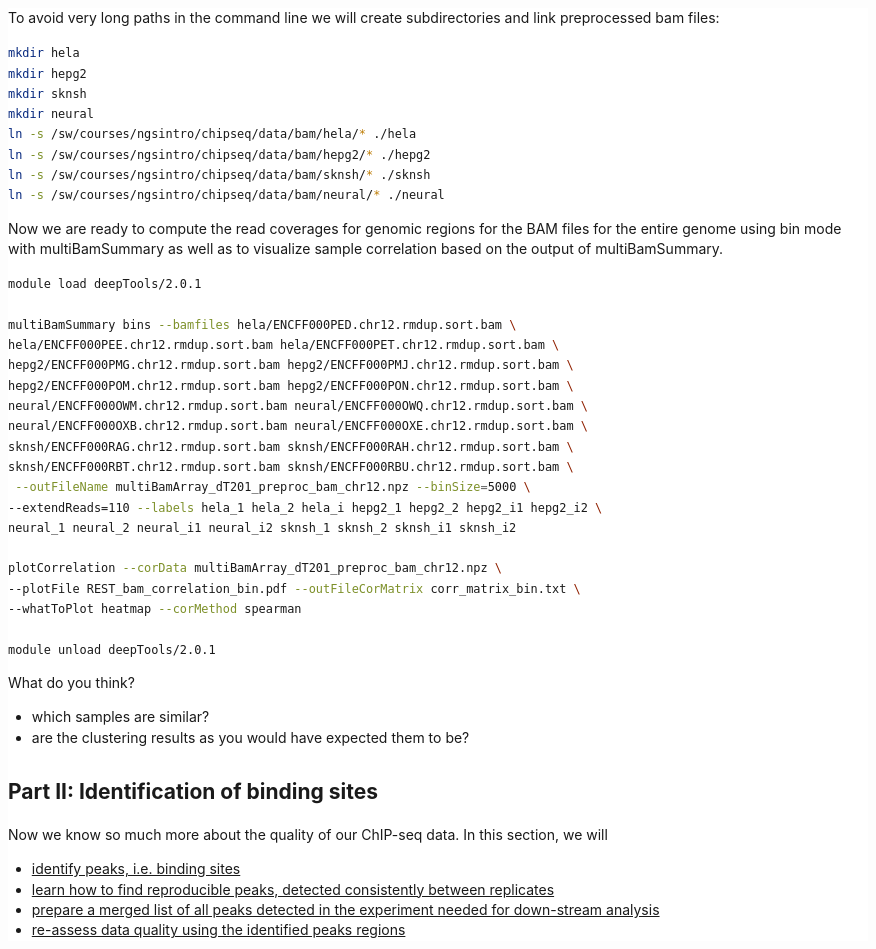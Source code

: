 To avoid very long paths in the command line we will create subdirectories and link preprocessed bam files:

```bash
mkdir hela
mkdir hepg2
mkdir sknsh
mkdir neural
ln -s /sw/courses/ngsintro/chipseq/data/bam/hela/* ./hela
ln -s /sw/courses/ngsintro/chipseq/data/bam/hepg2/* ./hepg2
ln -s /sw/courses/ngsintro/chipseq/data/bam/sknsh/* ./sknsh
ln -s /sw/courses/ngsintro/chipseq/data/bam/neural/* ./neural

```

Now we are ready to compute the read coverages for genomic regions for the BAM files for the entire genome using bin mode with multiBamSummary as well as to visualize sample correlation based on the output of multiBamSummary. 

```bash
module load deepTools/2.0.1

multiBamSummary bins --bamfiles hela/ENCFF000PED.chr12.rmdup.sort.bam \
hela/ENCFF000PEE.chr12.rmdup.sort.bam hela/ENCFF000PET.chr12.rmdup.sort.bam \
hepg2/ENCFF000PMG.chr12.rmdup.sort.bam hepg2/ENCFF000PMJ.chr12.rmdup.sort.bam \
hepg2/ENCFF000POM.chr12.rmdup.sort.bam hepg2/ENCFF000PON.chr12.rmdup.sort.bam \
neural/ENCFF000OWM.chr12.rmdup.sort.bam neural/ENCFF000OWQ.chr12.rmdup.sort.bam \
neural/ENCFF000OXB.chr12.rmdup.sort.bam neural/ENCFF000OXE.chr12.rmdup.sort.bam \
sknsh/ENCFF000RAG.chr12.rmdup.sort.bam sknsh/ENCFF000RAH.chr12.rmdup.sort.bam \
sknsh/ENCFF000RBT.chr12.rmdup.sort.bam sknsh/ENCFF000RBU.chr12.rmdup.sort.bam \
 --outFileName multiBamArray_dT201_preproc_bam_chr12.npz --binSize=5000 \
--extendReads=110 --labels hela_1 hela_2 hela_i hepg2_1 hepg2_2 hepg2_i1 hepg2_i2 \
neural_1 neural_2 neural_i1 neural_i2 sknsh_1 sknsh_2 sknsh_i1 sknsh_i2

plotCorrelation --corData multiBamArray_dT201_preproc_bam_chr12.npz \
--plotFile REST_bam_correlation_bin.pdf --outFileCorMatrix corr_matrix_bin.txt \
--whatToPlot heatmap --corMethod spearman

module unload deepTools/2.0.1
```

What do you think?
- which samples are similar?
- are the clustering results as you would have expected them to be?


## Part II: Identification of binding sites <a name="BindingSites"></a>
Now we know so much more about the quality of our ChIP-seq data. In this section, we will
- [identify peaks, i.e. binding sites](#PeakCalling)
- [learn how to find reproducible peaks, detected consistently between replicates](#ReproduciblePeaks)
- [prepare a merged list of all peaks detected in the experiment needed for down-stream analysis](#MergedPeaks)
- [re-assess data quality using the identified peaks regions](#QCPeaks)
